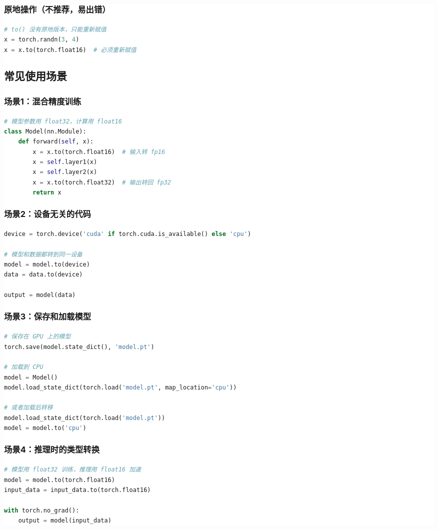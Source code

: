 ### 原地操作（不推荐，易出错）

```python
# to() 没有原地版本，只能重新赋值
x = torch.randn(3, 4)
x = x.to(torch.float16)  # 必须重新赋值
```

## 常见使用场景

### 场景1：混合精度训练

```python
# 模型参数用 float32，计算用 float16
class Model(nn.Module):
    def forward(self, x):
        x = x.to(torch.float16)  # 输入转 fp16
        x = self.layer1(x)
        x = self.layer2(x)
        x = x.to(torch.float32)  # 输出转回 fp32
        return x
```

### 场景2：设备无关的代码

```python
device = torch.device('cuda' if torch.cuda.is_available() else 'cpu')

# 模型和数据都转到同一设备
model = model.to(device)
data = data.to(device)

output = model(data)
```

### 场景3：保存和加载模型

```python
# 保存在 GPU 上的模型
torch.save(model.state_dict(), 'model.pt')

# 加载到 CPU
model = Model()
model.load_state_dict(torch.load('model.pt', map_location='cpu'))

# 或者加载后转移
model.load_state_dict(torch.load('model.pt'))
model = model.to('cpu')
```

### 场景4：推理时的类型转换

```python
# 模型用 float32 训练，推理用 float16 加速
model = model.to(torch.float16)
input_data = input_data.to(torch.float16)

with torch.no_grad():
    output = model(input_data)
```
